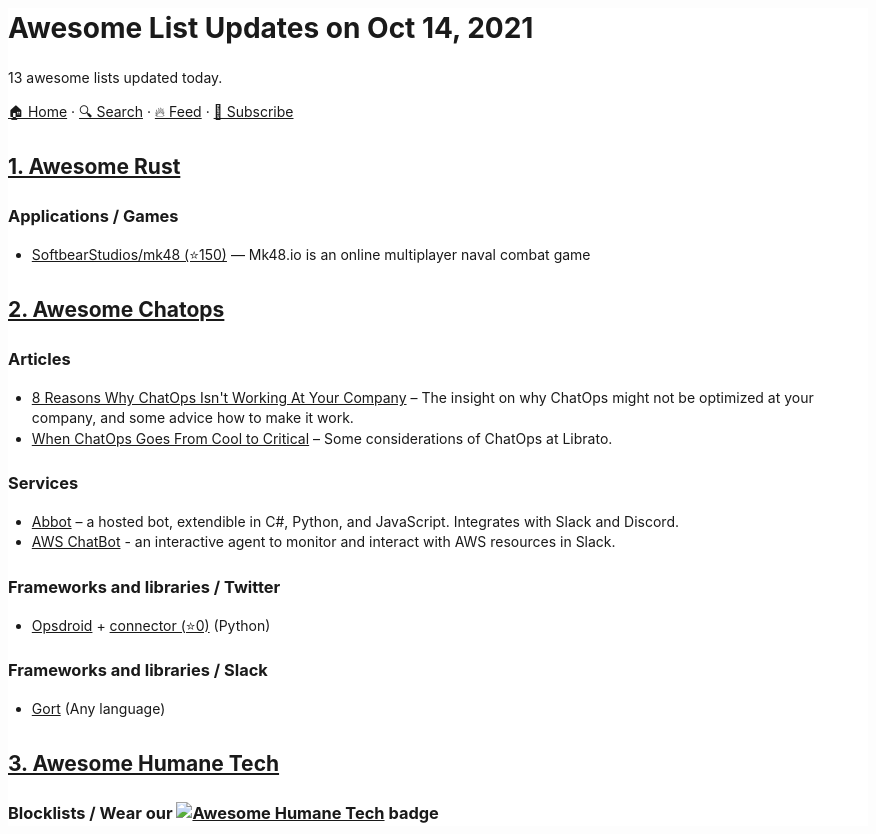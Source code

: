 # Awesome List Updates on Oct 14, 2021

13 awesome lists updated today.

[🏠 Home](/README.md) · [🔍 Search](https://test.trackawesomelist.com/search/) · [🔥 Feed](https://test.trackawesomelist.com/rss.xml) · [📮 Subscribe](https://trackawesomelist.us17.list-manage.com/subscribe?u=d2f0117aa829c83a63ec63c2f&id=36a103854c)



## [1. Awesome Rust](/content/rust-unofficial/awesome-rust/README.md)

### Applications / Games

*   [SoftbearStudios/mk48 (⭐150)](https://github.com/SoftbearStudios/mk48) — Mk48.io is an online multiplayer naval combat game

## [2. Awesome Chatops](/content/exAspArk/awesome-chatops/README.md)

### Articles

*   [8 Reasons Why ChatOps Isn't Working At Your Company](https://orangematter.solarwinds.com/2015/12/16/8-reasons-why-chatops-isnt-working-at-your-company/) – The insight on why ChatOps might not be optimized at your company, and some advice how to make it work.
*   [When ChatOps Goes From Cool to Critical](https://web.archive.org/web/20180323063754/http://blog.librato.com/posts/chatops-critical) – Some considerations of ChatOps at Librato.

### Services

*   [Abbot](https://ab.bot) – a hosted bot, extendible in C#, Python, and JavaScript. Integrates with Slack and Discord.
*   [AWS ChatBot](https://aws.amazon.com/chatbot/) - an interactive agent to monitor and interact with AWS resources in Slack.

### Frameworks and libraries / Twitter

*   [Opsdroid](https://opsdroid.github.io/) + [connector (⭐0)](https://github.com/opsdroid/connector-twitter) (Python)

### Frameworks and libraries / Slack

*   [Gort](https://guide.getgort.io/) (Any language)

## [3. Awesome Humane Tech](/content/humanetech-community/awesome-humane-tech/README.md)

### Blocklists / Wear our   [![Awesome Humane Tech](https://raw.githubusercontent.com/humanetech-community/awesome-humane-tech/main/humane-tech-badge.svg?sanitize=true)](https://github.com/humanetech-community/awesome-humane-tech)   badge
